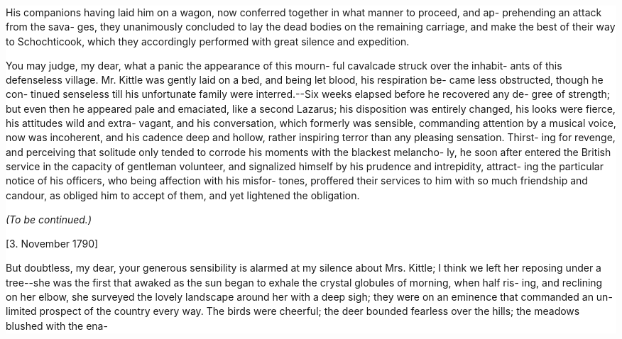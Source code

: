 His companions having laid him on
a wagon, now conferred together
in what manner to proceed, and ap-
prehending an attack from the sava-
ges, they unanimously concluded to
lay the dead bodies on the remaining
carriage, and make the best of their
way to Schochticook, which they
accordingly performed with great
silence and expedition.

You may judge, my dear, what a
panic the appearance of this mourn-
ful cavalcade struck over the inhabit-
ants of this defenseless village. Mr.
Kittle was gently laid on a bed, and
being let blood, his respiration be-
came less obstructed, though he con-
tinued senseless till his unfortunate
family were interred.--Six weeks
elapsed before he recovered any de-
gree of strength; but even then he
appeared pale and emaciated, like a
second Lazarus; his disposition was
entirely changed, his looks were
fierce, his attitudes wild and extra-
vagant, and his conversation, which
formerly was sensible, commanding
attention by a musical voice, now
was incoherent, and his cadence deep
and hollow, rather inspiring terror
than any pleasing sensation. Thirst-
ing for revenge, and perceiving that
solitude only tended to corrode his
moments with the blackest melancho-
ly, he soon after entered the British
service in the capacity of gentleman
volunteer, and signalized himself by
his prudence and intrepidity, attract-
ing the particular notice of his officers,
who being affection with his misfor-
tones, proffered their services to him
with so much friendship and candour,
as obliged him to accept of them, and
yet lightened the obligation.

*(To be continued.)*

\[3. November 1790\]

But doubtless, my dear, your
generous sensibility is alarmed
at my silence about Mrs. Kittle; I
think we left her reposing under a
tree--she was the first that awaked
as the sun began to exhale the crystal
globules of morning, when half ris-
ing, and reclining on her elbow, she
surveyed the lovely landscape around
her with a deep sigh; they were on
an eminence that commanded an un-
limited prospect of the country every
way. The birds were cheerful; the
deer bounded fearless over the hills;
the meadows blushed with the ena-